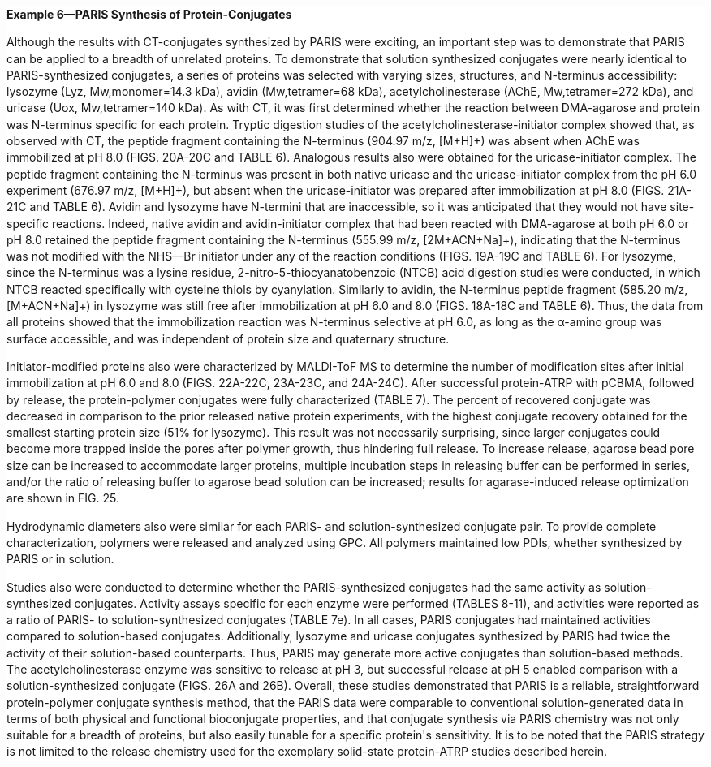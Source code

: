 **Example 6—PARIS Synthesis of Protein-Conjugates**

Although the results with CT-conjugates synthesized by PARIS were exciting, an important step was to demonstrate that PARIS can be applied to a breadth of unrelated proteins. To demonstrate that solution synthesized conjugates were nearly identical to PARIS-synthesized conjugates, a series of proteins was selected with varying sizes, structures, and N-terminus accessibility: lysozyme (Lyz, Mw,monomer=14.3 kDa), avidin (Mw,tetramer=68 kDa), acetylcholinesterase (AChE, Mw,tetramer=272 kDa), and uricase (Uox, Mw,tetramer=140 kDa). As with CT, it was first determined whether the reaction between DMA-agarose and protein was N-terminus specific for each protein. Tryptic digestion studies of the acetylcholinesterase-initiator complex showed that, as observed with CT, the peptide fragment containing the N-terminus (904.97 m/z, [M+H]+) was absent when AChE was immobilized at pH 8.0 (FIGS. 20A-20C and TABLE 6). Analogous results also were obtained for the uricase-initiator complex. The peptide fragment containing the N-terminus was present in both native uricase and the uricase-initiator complex from the pH 6.0 experiment (676.97 m/z, [M+H]+), but absent when the uricase-initiator was prepared after immobilization at pH 8.0 (FIGS. 21A-21C and TABLE 6). Avidin and lysozyme have N-termini that are inaccessible, so it was anticipated that they would not have site-specific reactions. Indeed, native avidin and avidin-initiator complex that had been reacted with DMA-agarose at both pH 6.0 or pH 8.0 retained the peptide fragment containing the N-terminus (555.99 m/z, [2M+ACN+Na]+), indicating that the N-terminus was not modified with the NHS—Br initiator under any of the reaction conditions (FIGS. 19A-19C and TABLE 6). For lysozyme, since the N-terminus was a lysine residue, 2-nitro-5-thiocyanatobenzoic (NTCB) acid digestion studies were conducted, in which NTCB reacted specifically with cysteine thiols by cyanylation. Similarly to avidin, the N-terminus peptide fragment (585.20 m/z, [M+ACN+Na]+) in lysozyme was still free after immobilization at pH 6.0 and 8.0 (FIGS. 18A-18C and TABLE 6). Thus, the data from all proteins showed that the immobilization reaction was N-terminus selective at pH 6.0, as long as the α-amino group was surface accessible, and was independent of protein size and quaternary structure.

Initiator-modified proteins also were characterized by MALDI-ToF MS to determine the number of modification sites after initial immobilization at pH 6.0 and 8.0 (FIGS. 22A-22C, 23A-23C, and 24A-24C). After successful protein-ATRP with pCBMA, followed by release, the protein-polymer conjugates were fully characterized (TABLE 7). The percent of recovered conjugate was decreased in comparison to the prior released native protein experiments, with the highest conjugate recovery obtained for the smallest starting protein size (51% for lysozyme). This result was not necessarily surprising, since larger conjugates could become more trapped inside the pores after polymer growth, thus hindering full release. To increase release, agarose bead pore size can be increased to accommodate larger proteins, multiple incubation steps in releasing buffer can be performed in series, and/or the ratio of releasing buffer to agarose bead solution can be increased; results for agarase-induced release optimization are shown in FIG. 25.

Hydrodynamic diameters also were similar for each PARIS- and solution-synthesized conjugate pair. To provide complete characterization, polymers were released and analyzed using GPC. All polymers maintained low PDIs, whether synthesized by PARIS or in solution.

Studies also were conducted to determine whether the PARIS-synthesized conjugates had the same activity as solution-synthesized conjugates. Activity assays specific for each enzyme were performed (TABLES 8-11), and activities were reported as a ratio of PARIS- to solution-synthesized conjugates (TABLE 7e). In all cases, PARIS conjugates had maintained activities compared to solution-based conjugates. Additionally, lysozyme and uricase conjugates synthesized by PARIS had twice the activity of their solution-based counterparts. Thus, PARIS may generate more active conjugates than solution-based methods. The acetylcholinesterase enzyme was sensitive to release at pH 3, but successful release at pH 5 enabled comparison with a solution-synthesized conjugate (FIGS. 26A and 26B). Overall, these studies demonstrated that PARIS is a reliable, straightforward protein-polymer conjugate synthesis method, that the PARIS data were comparable to conventional solution-generated data in terms of both physical and functional bioconjugate properties, and that conjugate synthesis via PARIS chemistry was not only suitable for a breadth of proteins, but also easily tunable for a specific protein's sensitivity. It is to be noted that the PARIS strategy is not limited to the release chemistry used for the exemplary solid-state protein-ATRP studies described herein.
